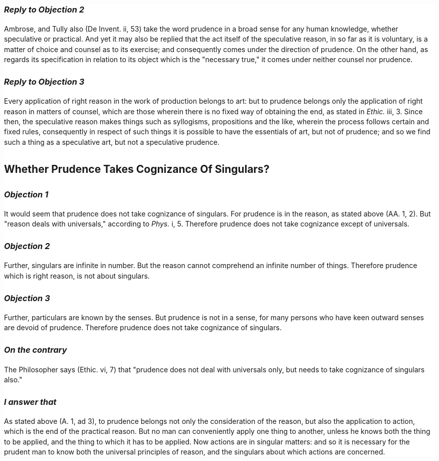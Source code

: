 ### *Reply to Objection 2*
Ambrose, and Tully also (De Invent. ii, 53) take the
word prudence in a broad sense for any human knowledge, whether
speculative or practical. And yet it may also be replied that the act
itself of the speculative reason, in so far as it is voluntary, is a
matter of choice and counsel as to its exercise; and consequently
comes under the direction of prudence. On the other hand, as regards
its specification in relation to its object which is the "necessary
true," it comes under neither counsel nor prudence.

### *Reply to Objection 3*
Every application of right reason in the work of
production belongs to art: but to prudence belongs only the
application of right reason in matters of counsel, which are those
wherein there is no fixed way of obtaining the end, as stated in
_Ethic._ iii, 3. Since then, the speculative reason makes things such
as syllogisms, propositions and the like, wherein the process follows
certain and fixed rules, consequently in respect of such things it is
possible to have the essentials of art, but not of prudence; and so
we find such a thing as a speculative art, but not a speculative
prudence.

## Whether Prudence Takes Cognizance Of Singulars?

### *Objection 1*
It would seem that prudence does not take cognizance of
singulars. For prudence is in the reason, as stated above (AA. 1, 2).
But "reason deals with universals," according to _Phys._ i, 5.
Therefore prudence does not take cognizance except of universals.

### *Objection 2*
Further, singulars are infinite in number. But the reason
cannot comprehend an infinite number of things. Therefore prudence
which is right reason, is not about singulars.

### *Objection 3*
Further, particulars are known by the senses. But prudence is
not in a sense, for many persons who have keen outward senses are
devoid of prudence. Therefore prudence does not take cognizance of
singulars.

### *On the contrary*
The Philosopher says (Ethic. vi, 7) that "prudence
does not deal with universals only, but needs to take cognizance of
singulars also."

### *I answer that*
As stated above (A. 1, ad 3), to prudence belongs
not only the consideration of the reason, but also the application to
action, which is the end of the practical reason. But no man can
conveniently apply one thing to another, unless he knows both the
thing to be applied, and the thing to which it has to be applied. Now
actions are in singular matters: and so it is necessary for the
prudent man to know both the universal principles of reason, and the
singulars about which actions are concerned.
